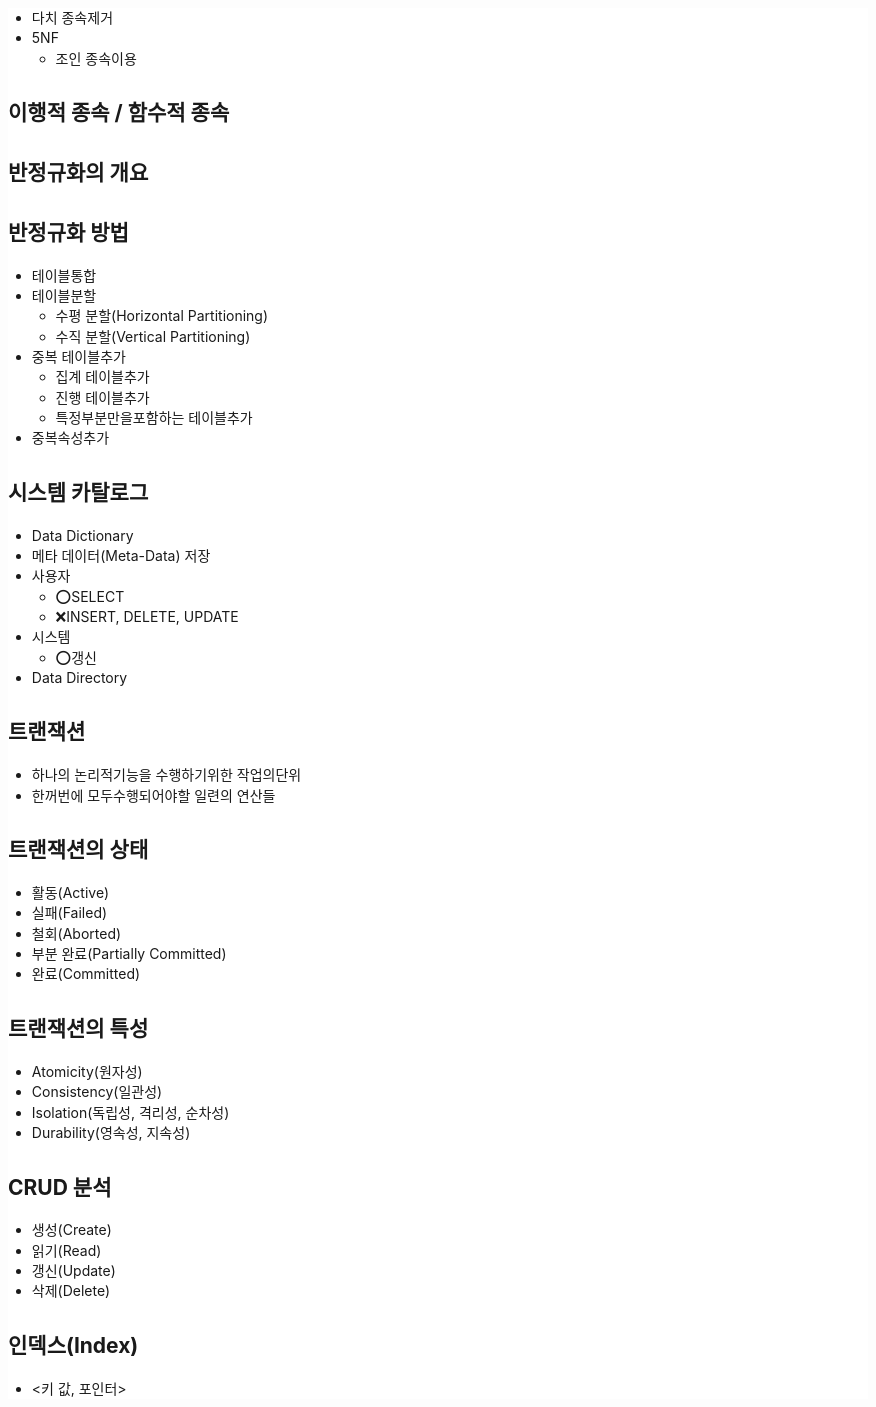   - 다치 종속제거
- 5NF
  - 조인 종속이용
## 이행적 종속 / 함수적 종속

## 반정규화의 개요
## 반정규화 방법
- 테이블통합
- 테이블분할
  - 수평 분할(Horizontal Partitioning)
  - 수직 분할(Vertical Partitioning)
- 중복 테이블추가
  - 집계 테이블추가
  - 진행 테이블추가
  - 특정부분만을포함하는 테이블추가
- 중복속성추가

## 시스템 카탈로그
- Data Dictionary
- 메타 데이터(Meta-Data) 저장
- 사용자 
  - ⭕SELECT
  - ❌INSERT, DELETE, UPDATE
- 시스템
  - ⭕갱신
- Data Directory

## 트랜잭션
- 하나의 논리적기능을 수행하기위한 작업의단위
- 한꺼번에 모두수행되어야할 일련의 연산들
## 트랜잭션의 상태
- 활동(Active)
- 실패(Failed)
- 철회(Aborted)
- 부분 완료(Partially Committed)
- 완료(Committed)
## 트랜잭션의 특성
- Atomicity(원자성)
- Consistency(일관성)
- Isolation(독립성, 격리성, 순차성)
- Durability(영속성, 지속성)
## CRUD 분석
- 생성(Create)
- 읽기(Read)
- 갱신(Update)
- 삭제(Delete)
## 인덱스(Index)
- <키 값, 포인터>

